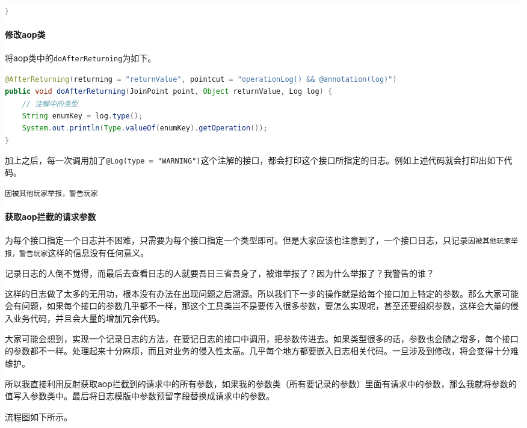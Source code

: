```Java
}
```

#### 修改aop类
将aop类中的`doAfterReturning`为如下。
```Java
@AfterReturning(returning = "returnValue", pointcut = "operationLog() && @annotation(log)")
public void doAfterReturning(JoinPoint point, Object returnValue, Log log) {
    // 注解中的类型
    String enumKey = log.type();
    System.out.println(Type.valueOf(enumKey).getOperation());
}
```
加上之后，每一次调用加了`@Log(type = "WARNING")`这个注解的接口，都会打印这个接口所指定的日志。例如上述代码就会打印出如下代码。
```bash
因被其他玩家举报，警告玩家
```

#### 获取aop拦截的请求参数
为每个接口指定一个日志并不困难，只需要为每个接口指定一个类型即可。但是大家应该也注意到了，一个接口日志，只记录`因被其他玩家举报，警告玩家`这样的信息没有任何意义。

记录日志的人倒不觉得，而最后去查看日志的人就要吾日三省吾身了，被谁举报了？因为什么举报了？我警告的谁？

这样的日志做了太多的无用功，根本没有办法在出现问题之后溯源。所以我们下一步的操作就是给每个接口加上特定的参数。那么大家可能会有问题，如果每个接口的参数几乎都不一样，那这个工具类岂不是要传入很多参数，要怎么实现呢，甚至还要组织参数，这样会大量的侵入业务代码，并且会大量的增加冗余代码。

大家可能会想到，实现一个记录日志的方法，在要记日志的接口中调用，把参数传进去。如果类型很多的话，参数也会随之增多，每个接口的参数都不一样。处理起来十分麻烦，而且对业务的侵入性太高。几乎每个地方都要嵌入日志相关代码。一旦涉及到修改，将会变得十分难维护。

所以我直接利用反射获取aop拦截到的请求中的所有参数，如果我的参数类（所有要记录的参数）里面有请求中的参数，那么我就将参数的值写入参数类中。最后将日志模版中参数预留字段替换成请求中的参数。

流程图如下所示。
